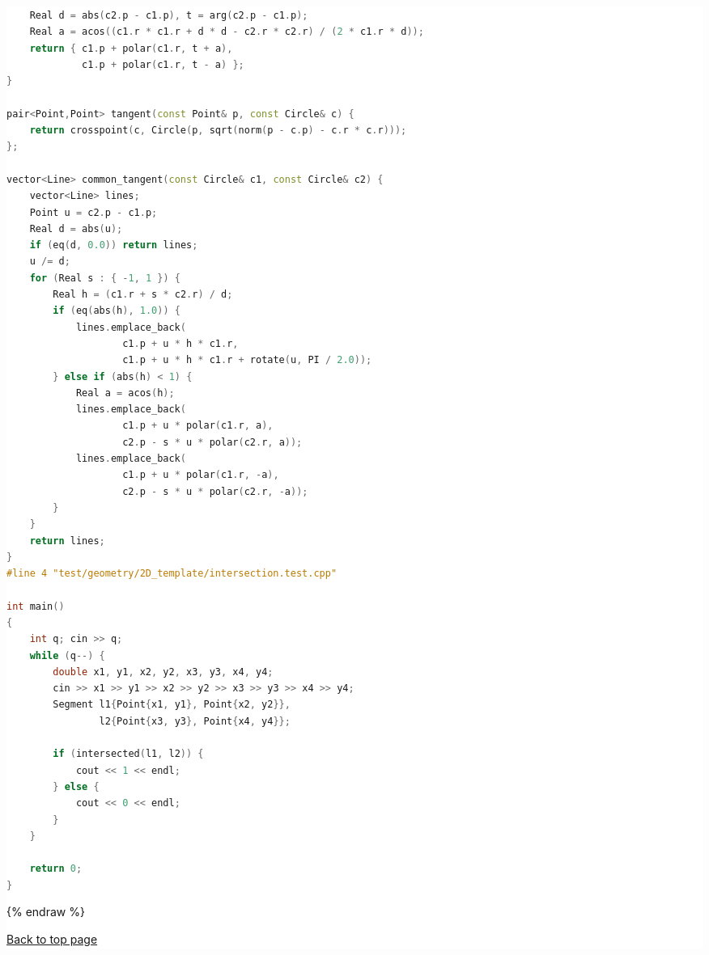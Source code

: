 ```cpp
    Real d = abs(c2.p - c1.p), t = arg(c2.p - c1.p);
    Real a = acos((c1.r * c1.r + d * d - c2.r * c2.r) / (2 * c1.r * d));
    return { c1.p + polar(c1.r, t + a),
             c1.p + polar(c1.r, t - a) };
}

pair<Point,Point> tangent(const Point& p, const Circle& c) {
    return crosspoint(c, Circle(p, sqrt(norm(p - c.p) - c.r * c.r)));
};

vector<Line> common_tangent(const Circle& c1, const Circle& c2) {
    vector<Line> lines;
    Point u = c2.p - c1.p;
    Real d = abs(u);
    if (eq(d, 0.0)) return lines;
    u /= d;
    for (Real s : { -1, 1 }) {
        Real h = (c1.r + s * c2.r) / d;
        if (eq(abs(h), 1.0)) {
            lines.emplace_back(
                    c1.p + u * h * c1.r,
                    c1.p + u * h * c1.r + rotate(u, PI / 2.0));
        } else if (abs(h) < 1) {
            Real a = acos(h);
            lines.emplace_back(
                    c1.p + u * polar(c1.r, a),
                    c2.p - s * u * polar(c2.r, a));
            lines.emplace_back(
                    c1.p + u * polar(c1.r, -a),
                    c2.p - s * u * polar(c2.r, -a));
        }
    }
    return lines;
}
#line 4 "test/geometry/2D_template/intersection.test.cpp"

int main()
{
    int q; cin >> q;
    while (q--) {
        double x1, y1, x2, y2, x3, y3, x4, y4;
        cin >> x1 >> y1 >> x2 >> y2 >> x3 >> y3 >> x4 >> y4;
        Segment l1{Point{x1, y1}, Point{x2, y2}},
                l2{Point{x3, y3}, Point{x4, y4}};

        if (intersected(l1, l2)) {
            cout << 1 << endl;
        } else {
            cout << 0 << endl;
        }
    }

    return 0;
}

```
{% endraw %}

<a href="../../../../index.html">Back to top page</a>

